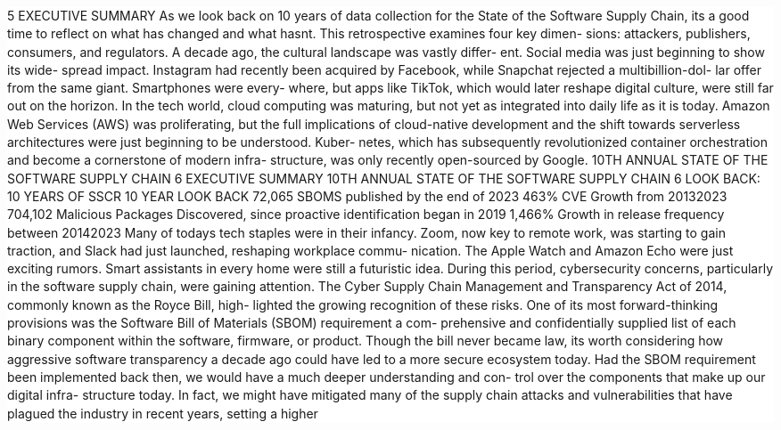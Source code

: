 5
EXECUTIVE SUMMARY
As we look back on 10 years of data collection 
for the State of the Software Supply Chain,
its a good time to reflect on what has changed and 
what hasnt. This retrospective examines four key dimen\-
sions: attackers, publishers, consumers, and regulators.
A decade ago, the cultural landscape was vastly differ\-
ent. Social media was just beginning to show its wide\-
spread impact. Instagram had recently been acquired 
by Facebook, while Snapchat rejected a multibillion\-dol\-
lar offer from the same giant. Smartphones were every\-
where, but apps like TikTok, which would later reshape 
digital culture, were still far out on the horizon.
In the tech world, cloud computing was maturing, but not 
yet as integrated into daily life as it is today. Amazon Web 
Services (AWS) was proliferating, but the full implications of 
cloud\-native development and the shift towards serverless 
architectures were just beginning to be understood. Kuber\-
netes, which has subsequently revolutionized container 
orchestration and become a cornerstone of modern infra\-
structure, was only recently open\-sourced by Google.
10TH ANNUAL STATE OF THE SOFTWARE SUPPLY CHAIN
6
EXECUTIVE SUMMARY
10TH ANNUAL STATE OF THE SOFTWARE SUPPLY CHAIN
6
LOOK BACK: 10 YEARS OF SSCR
10 YEAR 
LOOK BACK
72,065 
SBOMS published by the end of 2023
463%
CVE Growth from 20132023
704,102
Malicious Packages Discovered, since 
proactive identification began in 2019
1,466%
Growth in release frequency
between 20142023
Many of todays tech staples were in their infancy. Zoom, 
now key to remote work, was starting to gain traction, and 
Slack had just launched, reshaping workplace commu\-
nication. The Apple Watch and Amazon Echo were just 
exciting rumors. Smart assistants in every home were still 
a futuristic idea.
During this period, cybersecurity concerns, particularly 
in the software supply chain, were gaining attention. The 
Cyber Supply Chain Management and Transparency 
Act of 2014, commonly known as the Royce Bill, high\-
lighted the growing recognition of these risks.
One of its most forward\-thinking provisions was the 
Software Bill of Materials (SBOM) requirement a com\-
prehensive and confidentially supplied list of each binary 
component within the software, firmware, or product. 
Though the bill never became law, its worth considering 
how aggressive software transparency a decade ago 
could have led to a more secure ecosystem today. Had 
the SBOM requirement been implemented back then, 
we would have a much deeper understanding and con\-
trol over the components that make up our digital infra\-
structure today. In fact, we might have mitigated many 
of the supply chain attacks and vulnerabilities that have 
plagued the industry in recent years, setting a higher 